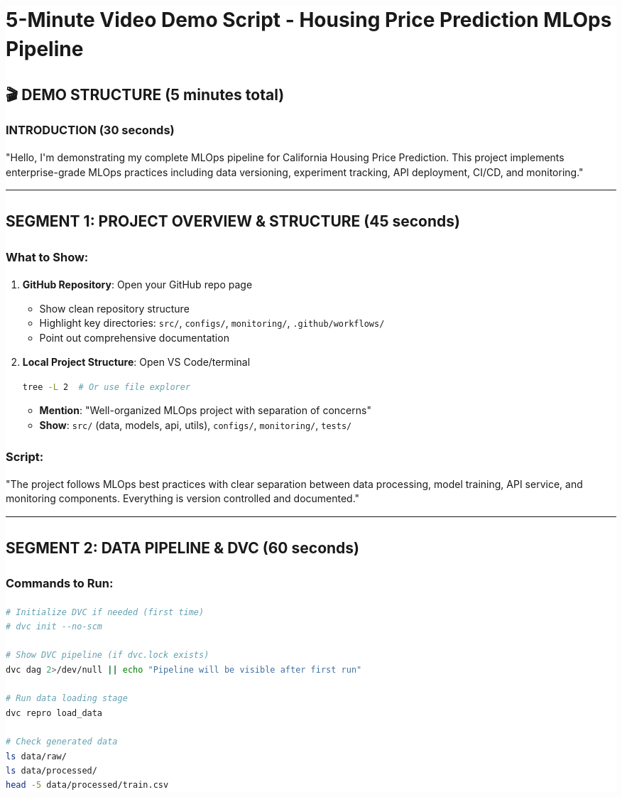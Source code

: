 # 5-Minute Video Demo Script - Housing Price Prediction MLOps Pipeline

## 🎬 **DEMO STRUCTURE (5 minutes total)**

### **INTRODUCTION (30 seconds)**
"Hello, I'm demonstrating my complete MLOps pipeline for California Housing Price Prediction. This project implements enterprise-grade MLOps practices including data versioning, experiment tracking, API deployment, CI/CD, and monitoring."

---

## **SEGMENT 1: PROJECT OVERVIEW & STRUCTURE (45 seconds)**

### **What to Show:**
1. **GitHub Repository**: Open your GitHub repo page
   - Show clean repository structure
   - Highlight key directories: `src/`, `configs/`, `monitoring/`, `.github/workflows/`
   - Point out comprehensive documentation

2. **Local Project Structure**: Open VS Code/terminal
   ```bash
   tree -L 2  # Or use file explorer
   ```
   - **Mention**: "Well-organized MLOps project with separation of concerns"
   - **Show**: `src/` (data, models, api, utils), `configs/`, `monitoring/`, `tests/`

### **Script**: 
"The project follows MLOps best practices with clear separation between data processing, model training, API service, and monitoring components. Everything is version controlled and documented."

---

## **SEGMENT 2: DATA PIPELINE & DVC (60 seconds)**

### **Commands to Run:**
```bash
# Initialize DVC if needed (first time)
# dvc init --no-scm

# Show DVC pipeline (if dvc.lock exists)
dvc dag 2>/dev/null || echo "Pipeline will be visible after first run"

# Run data loading stage
dvc repro load_data

# Check generated data
ls data/raw/
ls data/processed/
head -5 data/processed/train.csv
```
